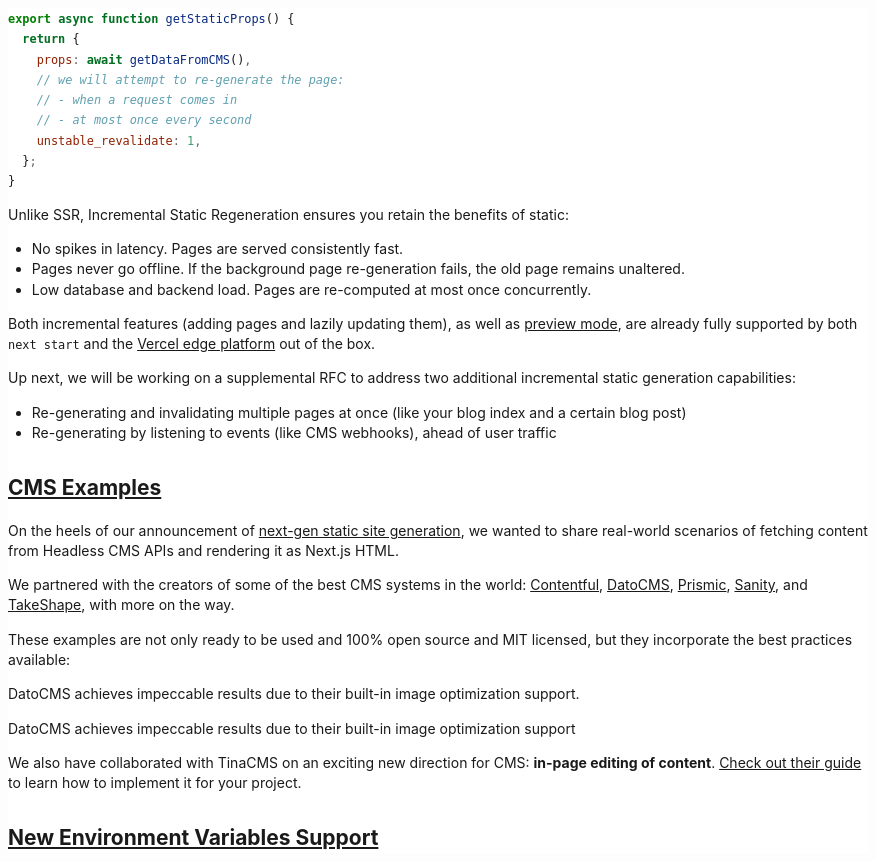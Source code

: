```js filename="pages/blog/[slug].js"
export async function getStaticProps() {
  return {
    props: await getDataFromCMS(),
    // we will attempt to re-generate the page:
    // - when a request comes in
    // - at most once every second
    unstable_revalidate: 1,
  };
}
```

Unlike SSR, Incremental Static Regeneration ensures you retain the benefits of static:

*   No spikes in latency. Pages are served consistently fast.
*   Pages never go offline. If the background page re-generation fails, the old page remains unaltered.
*   Low database and backend load. Pages are re-computed at most once concurrently.

Both incremental features (adding pages and lazily updating them), as well as [preview mode](/docs/pages/building-your-application/configuring/preview-mode), are already fully supported by both `next start` and the [Vercel edge platform](https://vercel.com) out of the box.

Up next, we will be working on a supplemental RFC to address two additional incremental static generation capabilities:

*   Re-generating and invalidating multiple pages at once (like your blog index and a certain blog post)
*   Re-generating by listening to events (like CMS webhooks), ahead of user traffic

[CMS Examples](#cms-examples)
-----------------------------

On the heels of our announcement of [next-gen static site generation](/blog/next-9-3#next-gen-static-site-generation-ssg-support), we wanted to share real-world scenarios of fetching content from Headless CMS APIs and rendering it as Next.js HTML.

We partnered with the creators of some of the best CMS systems in the world: [Contentful](https://github.com/vercel/next.js/tree/canary/examples/cms-contentful), [DatoCMS](https://github.com/vercel/next.js/tree/canary/examples/cms-datocms), [Prismic](https://github.com/vercel/next.js/tree/canary/examples/cms-prismic), [Sanity](https://github.com/vercel/next.js/tree/canary/examples/cms-sanity), and [TakeShape](https://github.com/vercel/next.js/tree/canary/examples/cms-takeshape), with more on the way.

These examples are not only ready to be used and 100% open source and MIT licensed, but they incorporate the best practices available:

DatoCMS achieves impeccable results due to their built-in image optimization support.

DatoCMS achieves impeccable results due to their built-in image optimization support

We also have collaborated with TinaCMS on an exciting new direction for CMS: **in-page editing of content**. [Check out their guide](https://tinacms.org/guides/nextjs/github-open-authoring/initial-setup) to learn how to implement it for your project.

[New Environment Variables Support](#new-environment-variables-support)
-----------------------------------------------------------------------
